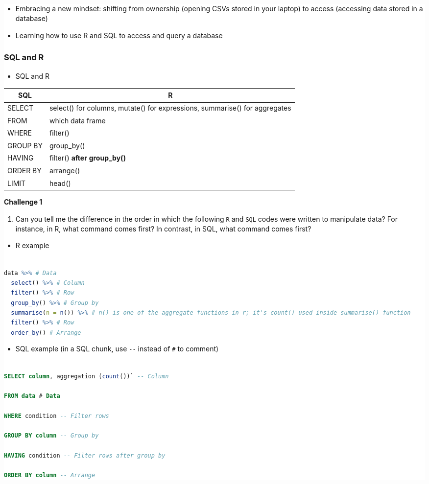 * Embracing a new mindset: shifting from ownership (opening CSVs stored in your laptop) to access (accessing data stored in a database)

* Learning how to use R and SQL to access and query a database

### SQL and R

* SQL and R

SQL           | R
------------- | --------------------------------------------------------------------------
SELECT        | select() for columns, mutate() for expressions, summarise() for aggregates
FROM          | which data frame 
WHERE         | filter()
GROUP BY      | group_by()
HAVING        | filter() **after group_by()**
ORDER BY      | arrange()
LIMIT         | head()
  
**Challenge 1**

1. Can you tell me the difference in the order in which the following `R` and `SQL` codes were written to manipulate data? For instance, in R, what command comes first? In contrast, in SQL, what command comes first?

- R example 

```r

data %>% # Data 
  select() %>% # Column
  filter() %>% # Row 
  group_by() %>% # Group by 
  summarise(n = n()) %>% # n() is one of the aggregate functions in r; it's count() used inside summarise() function 
  filter() %>% # Row 
  order_by() # Arrange 

```

- SQL example (in a SQL chunk, use `--` instead of `#` to comment) 

```sql 

SELECT column, aggregation (count())` -- Column

FROM data # Data 

WHERE condition -- Filter rows 

GROUP BY column -- Group by

HAVING condition -- Filter rows after group by  

ORDER BY column -- Arrange 

```
